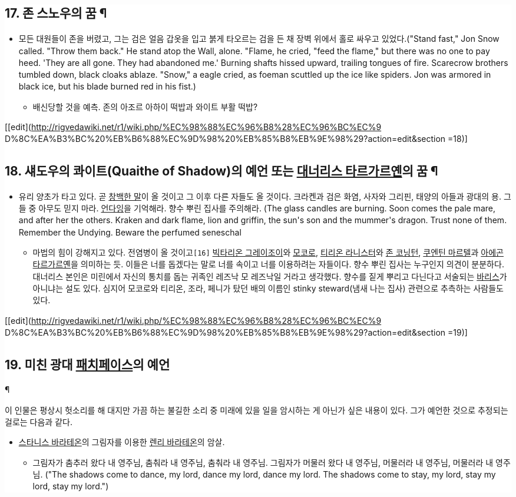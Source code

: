 ## 17. 존 스노우의 꿈 ¶

  * 모든 대원들이 존을 버렸고, 그는 검은 얼음 갑옷을 입고 붉게 타오르는 검을 든 채 장벽 위에서 홀로 싸우고 있었다.("Stand fast," Jon Snow called. "Throw them back." He stand atop the Wall, alone. "Flame, he cried, "feed the flame," but there was no one to pay heed. 'They are all gone. They had abandoned me.' Burning shafts hissed upward, trailing tongues of fire. Scarecrow brothers tumbled down, black cloaks ablaze. "Snow," a eagle cried, as foeman scuttled up the ice like spiders. Jon was armored in black ice, but his blade burned red in his fist.)  

    * 배신당할 것을 예측. 존의 아조르 아하이 떡밥과 와이트 부활 떡밥?   

[[edit](http://rigvedawiki.net/r1/wiki.php/%EC%98%88%EC%96%B8%28%EC%96%BC%EC%9
D%8C%EA%B3%BC%20%EB%B6%88%EC%9D%98%20%EB%85%B8%EB%9E%98%29?action=edit&section
=18)]

## 18. 섀도우의 콰이트(Quaithe of Shadow)의 예언 또는 [대너리스 타르가르옌](%EB%8C%80%EB%84%88%EB%A6%AC%EC%8A%A4%20%ED%83%80%EB%A5%B4%EA%B0%80%EB%A5%B4%EC%98%8C.md)의 꿈 ¶

  * 유리 양초가 타고 있다. 곧 [창백한 말](%EC%B0%BD%EB%B0%B1%ED%95%9C%20%EB%A7%90.md)이 올 것이고 그 이후 다른 자들도 올 것이다. 크라켄과 검은 화염, 사자와 그리핀, 태양의 아들과 광대의 용. 그들 중 아무도 믿지 마라. [언다잉](%EC%96%B8%EB%8B%A4%EC%9E%89.md)을 기억해라. 향수 뿌린 집사를 주의해라. (The glass candles are burning. Soon comes the pale mare, and after her the others. Kraken and dark flame, lion and griffin, the sun's son and the mummer's dragon. Trust none of them. Remember the Undying. Beware the perfumed seneschal  

    * 마법의 힘이 강해지고 있다. 전염병이 올 것이고`[16]` [빅타리온 그레이조이](%EB%B9%85%ED%83%80%EB%A6%AC%EC%98%A8%20%EA%B7%B8%EB%A0%88%EC%9D%B4%EC%A1%B0%EC%9D%B4.md)와 [모코로](%EB%AA%A8%EC%BD%94%EB%A1%9C.md), [티리온 라니스터](%ED%8B%B0%EB%A6%AC%EC%98%A8%20%EB%9D%BC%EB%8B%88%EC%8A%A4%ED%84%B0.md)와 [존 코닝턴](%EC%A1%B4%20%EC%BD%94%EB%8B%9D%ED%84%B4.md), [쿠엔틴 마르텔](%EC%BF%A0%EC%97%94%ED%8B%B4%20%EB%A7%88%EB%A5%B4%ED%85%94.md)과 [아에곤 타르가르옌](%EC%95%84%EC%97%90%EA%B3%A4%20%ED%83%80%EB%A5%B4%EA%B0%80%EB%A5%B4%EC%98%8C.md)을 의미하는 듯. 이들은 너를 돕겠다는 말로 너를 속이고 너를 이용하려는 자들이다. 향수 뿌린 집사는 누구인지 의견이 분분하다. 대너리스 본인은 미린에서 자신의 통치를 돕는 귀족인 레즈낙 모 레즈낙일 거라고 생각했다. 향수를 짙게 뿌리고 다닌다고 서술되는 [바리스](%EB%B0%94%EB%A6%AC%EC%8A%A4.md)가 아니냐는 설도 있다. 심지어 모코로와 티리온, 조라, 페니가 탔던 배의 이름인 stinky steward(냄새 나는 집사) 관련으로 추측하는 사람들도 있다.  

[[edit](http://rigvedawiki.net/r1/wiki.php/%EC%98%88%EC%96%B8%28%EC%96%BC%EC%9
D%8C%EA%B3%BC%20%EB%B6%88%EC%9D%98%20%EB%85%B8%EB%9E%98%29?action=edit&section
=19)]

## 19. 미친 광대 [패치페이스](%ED%8C%A8%EC%B9%98%ED%8E%98%EC%9D%B4%EC%8A%A4.md)의 예언
¶

이 인물은 평상시 헛소리를 해 대지만 가끔 하는 불길한 소리 중 미래에 있을 일을 암시하는 게 아닌가 싶은 내용이 있다. 그가 예언한 것으로
추정되는 걸로는 다음과 같다.

  

  * [스타니스 바라테온](%EC%8A%A4%ED%83%80%EB%8B%88%EC%8A%A4%20%EB%B0%94%EB%9D%BC%ED%85%8C%EC%98%A8.md)의 그림자를 이용한 [렌리 바라테온](%EB%A0%8C%EB%A6%AC%20%EB%B0%94%EB%9D%BC%ED%85%8C%EC%98%A8.md)의 암살.  

    * 그림자가 춤추러 왔다 내 영주님, 춤춰라 내 영주님, 춤춰라 내 영주님. 그림자가 머물러 왔다 내 영주님, 머물러라 내 영주님, 머물러라 내 영주님. ("The shadows come to dance, my lord, dance my lord, dance my lord. The shadows come to stay, my lord, stay my lord, stay my lord.")  
